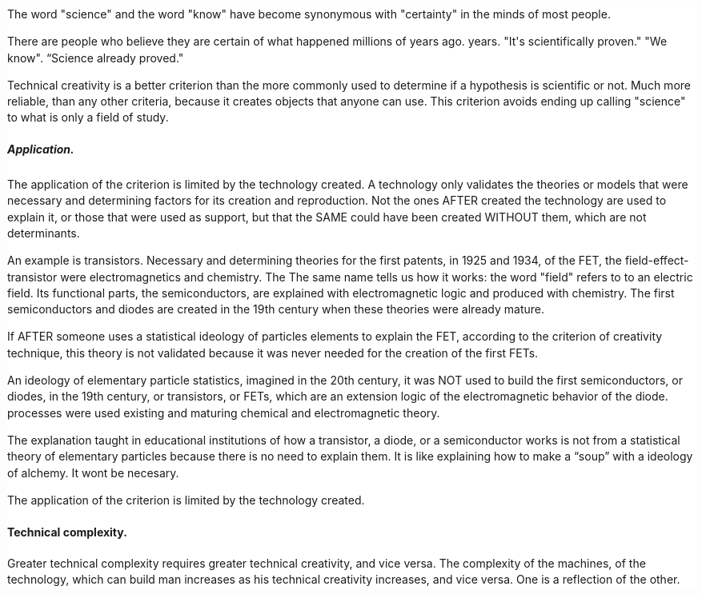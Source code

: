 The word "science" and the word "know" have become synonymous with
"certainty" in the minds of most people.

There are people who believe they are certain of what happened millions of years ago.
years. "It's scientifically proven." "We know". “Science already
proved."

Technical creativity is a better criterion than the more commonly
used to determine if a hypothesis is scientific or not. Much
more reliable, than any other criteria, because it creates objects that
anyone can use. This criterion avoids ending up calling
"science" to what is only a field of study.

##### Application.

The application of the criterion is limited by the technology created. A
technology only validates the theories or models that were necessary and
determining factors for its creation and reproduction. Not the ones AFTER
created the technology are used to explain it, or those that were used as
support, but that the SAME could have been created WITHOUT them, which are not
determinants.

An example is transistors. Necessary and determining theories
for the first patents, in 1925 and 1934, of the FET, the
field-effect-transistor were electromagnetics and chemistry. The
The same name tells us how it works: the word "field" refers to
to an electric field. Its functional parts, the semiconductors, are
explained with electromagnetic logic and produced with chemistry. The
first semiconductors and diodes are created in the 19th century when these
theories were already mature.

If AFTER someone uses a statistical ideology of particles
elements to explain the FET, according to the criterion of creativity
technique, this theory is not validated because it was never needed for the
creation of the first FETs.

An ideology of elementary particle statistics, imagined in the
20th century, it was NOT used to build the first semiconductors, or
diodes, in the 19th century, or transistors, or FETs, which are an extension
logic of the electromagnetic behavior of the diode. processes were used
existing and maturing chemical and electromagnetic theory.

The explanation taught in educational institutions of how
a transistor, a diode, or a semiconductor works is not from
a statistical theory of elementary particles because there is no need
to explain them. It is like explaining how to make a “soup” with a
ideology of alchemy. It wont be necesary.

The application of the criterion is limited by the technology created.

#### Technical complexity.

Greater technical complexity requires greater technical creativity, and
vice versa. The complexity of the machines, of the technology, which can
build man increases as his technical creativity increases,
and vice versa. One is a reflection of the other.
